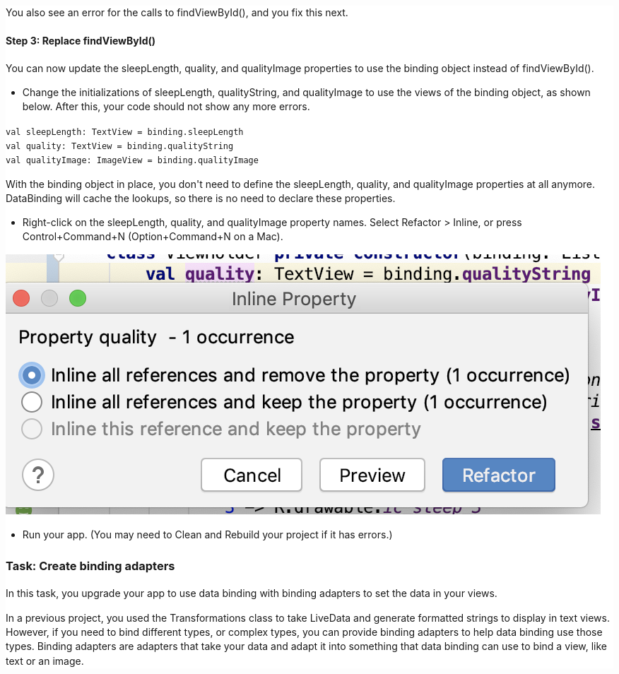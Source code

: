 You also see an error for the calls to findViewById(), and you fix this next.

#### Step 3: Replace findViewById()

You can now update the sleepLength, quality, and qualityImage properties to use the binding object instead of findViewById().

- Change the initializations of sleepLength, qualityString, and qualityImage to use the views of the binding object, as shown below. After this, your code should not show any more errors.

```
val sleepLength: TextView = binding.sleepLength
val quality: TextView = binding.qualityString
val qualityImage: ImageView = binding.qualityImage
```

With the binding object in place, you don't need to define the sleepLength, quality, and qualityImage properties at all anymore. DataBinding will cache the lookups, so there is no need to declare these properties.

- Right-click on the sleepLength, quality, and qualityImage property names. Select Refactor > Inline, or press Control+Command+N (Option+Command+N on a Mac).

![](b136364471dd01fb.png)

- Run your app. (You may need to Clean and Rebuild your project if it has errors.)

### Task: Create binding adapters

In this task, you upgrade your app to use data binding with binding adapters to set the data in your views.

In a previous project, you used the Transformations class to take LiveData and generate formatted strings to display in text views. However, if you need to bind different types, or complex types, you can provide binding adapters to help data binding use those types. Binding adapters are adapters that take your data and adapt it into something that data binding can use to bind a view, like text or an image.
